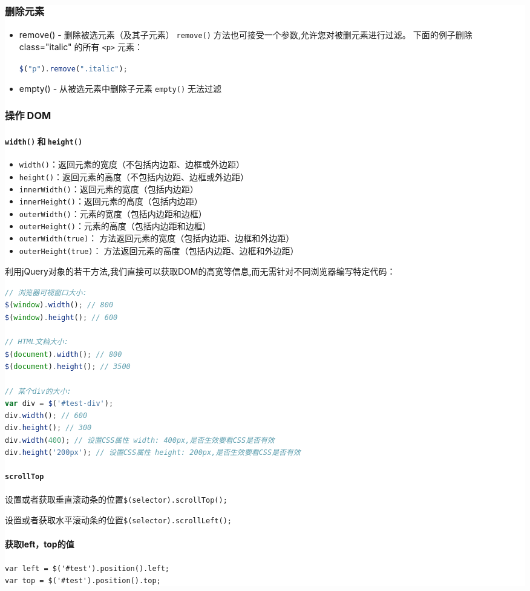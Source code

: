 ### 删除元素

* remove() - 删除被选元素（及其子元素）
  `remove()` 方法也可接受一个参数,允许您对被删元素进行过滤。
  下面的例子删除 class="italic" 的所有 `<p>` 元素：

  ```javascript
  $("p").remove(".italic");
  ```

* empty() - 从被选元素中删除子元素
  `empty()` 无法过滤

### 操作 DOM

#### `width()` 和 `height()`

* `width()`：返回元素的宽度（不包括内边距、边框或外边距）
* `height()`：返回元素的高度（不包括内边距、边框或外边距）
* `innerWidth()`：返回元素的宽度（包括内边距）
* `innerHeight()`：返回元素的高度（包括内边距）
* `outerWidth()`：元素的宽度（包括内边距和边框）
* `outerHeight()`：元素的高度（包括内边距和边框）
* `outerWidth(true)`： 方法返回元素的宽度（包括内边距、边框和外边距）
* `outerHeight(true)`： 方法返回元素的高度（包括内边距、边框和外边距）

利用jQuery对象的若干方法,我们直接可以获取DOM的高宽等信息,而无需针对不同浏览器编写特定代码：

```javascript
// 浏览器可视窗口大小:
$(window).width(); // 800
$(window).height(); // 600

// HTML文档大小:
$(document).width(); // 800
$(document).height(); // 3500

// 某个div的大小:
var div = $('#test-div');
div.width(); // 600
div.height(); // 300
div.width(400); // 设置CSS属性 width: 400px,是否生效要看CSS是否有效
div.height('200px'); // 设置CSS属性 height: 200px,是否生效要看CSS是否有效
```

#### `scrollTop`

设置或者获取垂直滚动条的位置`$(selector).scrollTop();`

设置或者获取水平滚动条的位置`$(selector).scrollLeft();`

#### 获取left，top的值

```
var left = $('#test').position().left;
var top = $('#test').position().top;
```
